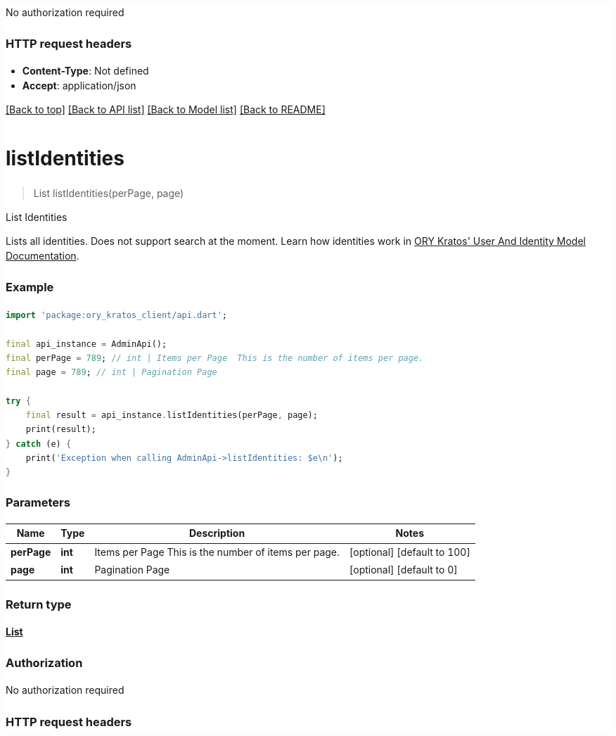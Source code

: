 No authorization required

### HTTP request headers

 - **Content-Type**: Not defined
 - **Accept**: application/json

[[Back to top]](#) [[Back to API list]](../README.md#documentation-for-api-endpoints) [[Back to Model list]](../README.md#documentation-for-models) [[Back to README]](../README.md)

# **listIdentities**
> List<Identity> listIdentities(perPage, page)

List Identities

Lists all identities. Does not support search at the moment.  Learn how identities work in [ORY Kratos' User And Identity Model Documentation](https://www.ory.sh/docs/next/kratos/concepts/identity-user-model).

### Example 
```dart
import 'package:ory_kratos_client/api.dart';

final api_instance = AdminApi();
final perPage = 789; // int | Items per Page  This is the number of items per page.
final page = 789; // int | Pagination Page

try { 
    final result = api_instance.listIdentities(perPage, page);
    print(result);
} catch (e) {
    print('Exception when calling AdminApi->listIdentities: $e\n');
}
```

### Parameters

Name | Type | Description  | Notes
------------- | ------------- | ------------- | -------------
 **perPage** | **int**| Items per Page  This is the number of items per page. | [optional] [default to 100]
 **page** | **int**| Pagination Page | [optional] [default to 0]

### Return type

[**List<Identity>**](Identity.md)

### Authorization

No authorization required

### HTTP request headers
